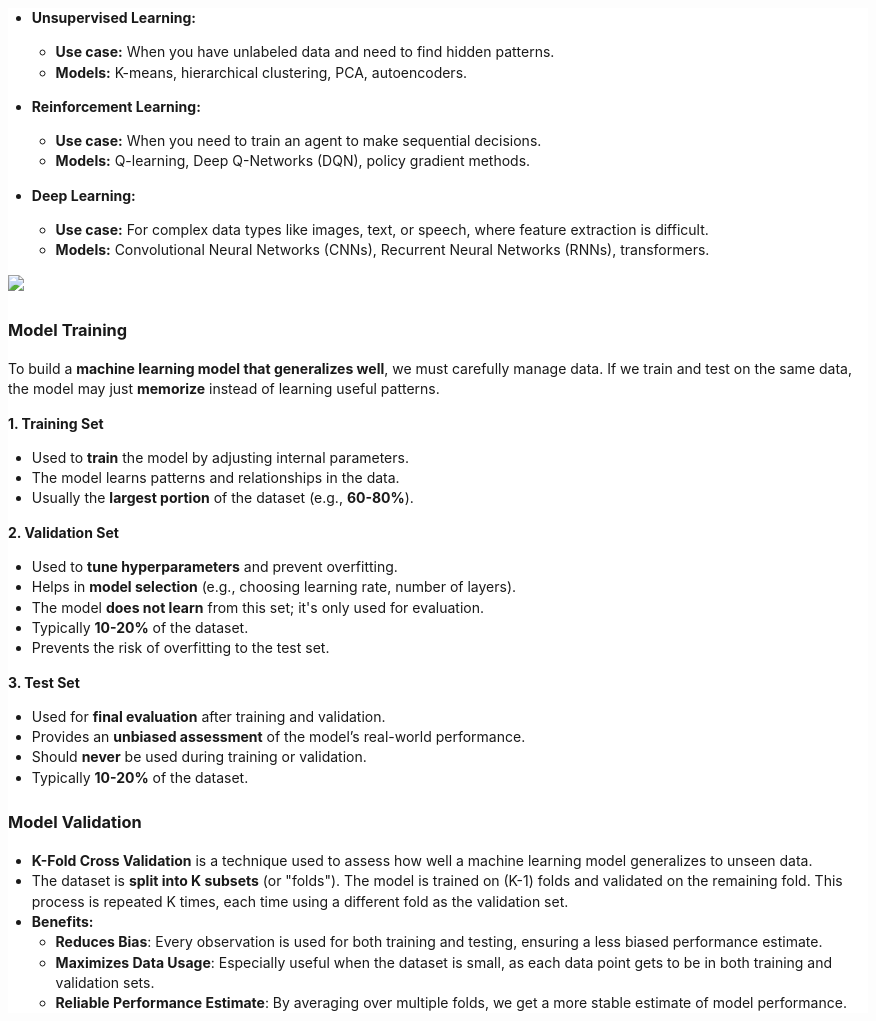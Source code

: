 * **Unsupervised Learning:**

  * **Use case:** When you have unlabeled data and need to find hidden patterns.
  * **Models:** K-means, hierarchical clustering, PCA, autoencoders.

* **Reinforcement Learning:**

  * **Use case:** When you need to train an agent to make sequential decisions.
  * **Models:** Q-learning, Deep Q-Networks (DQN), policy gradient methods.

* **Deep Learning:**

  * **Use case:** For complex data types like images, text, or speech, where feature extraction is difficult.
  * **Models:** Convolutional Neural Networks (CNNs), Recurrent Neural Networks (RNNs), transformers.

![](images/ml-models.webp)

### Model Training

To build a **machine learning model that generalizes well**, we must carefully manage data.  If we train and test on the same data, the model may just **memorize** instead of learning useful patterns.

**1. Training Set**

- Used to **train** the model by adjusting internal parameters.
- The model learns patterns and relationships in the data.
- Usually the **largest portion** of the dataset (e.g., **60-80%**).

**2. Validation Set**

- Used to **tune hyperparameters** and prevent overfitting.
- Helps in **model selection** (e.g., choosing learning rate, number of layers).
- The model **does not learn** from this set; it's only used for evaluation.
- Typically **10-20%** of the dataset.
- Prevents the risk of overfitting to the test set.

**3. Test Set**

- Used for **final evaluation** after training and validation.
- Provides an **unbiased assessment** of the model’s real-world performance.
- Should **never** be used during training or validation.
- Typically **10-20%** of the dataset.

### Model Validation

- **K-Fold Cross Validation** is a technique used to assess how well a machine learning model generalizes to unseen data.
- The dataset is **split into K subsets** (or "folds"). The model is trained on (K-1) folds and validated on the remaining fold. This process is repeated K times, each time using a different fold as the validation set.
- **Benefits:**
  - **Reduces Bias**: Every observation is used for both training and testing, ensuring a less biased performance estimate.
  - **Maximizes Data Usage**: Especially useful when the dataset is small, as each data point gets to be in both training and validation sets.
  - **Reliable Performance Estimate**: By averaging over multiple folds, we get a more stable estimate of model performance.
